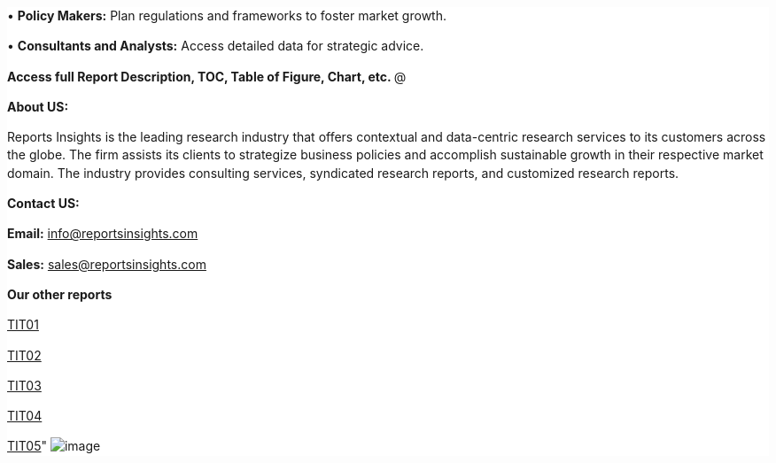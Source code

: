 • <strong>Policy Makers:</strong> Plan regulations and frameworks to foster market growth.

• <strong>Consultants and Analysts:</strong> Access detailed data for strategic advice.
</ul>
<strong>Access full Report Description, TOC, Table of Figure, Chart, etc. </strong>@  <a href= style=color:#0000ff;></a></font>

<strong><strong>About US</strong>:</strong>

Reports Insights is the leading research industry that offers contextual and data-centric research services to its customers across the globe. The firm assists its clients to strategize business policies and accomplish sustainable growth in their respective market domain. The industry provides consulting services, syndicated research reports, and customized research reports.

<strong>Contact US:</strong>

<p class=""""><b>Email:</b> <a href=mailto:info@reportsinsights.com>info@reportsinsights.com</a></p>
<p class=""""><b>Sales:</b> <a href=mailto:sales@reportsinsights.com>sales@reportsinsights.com</a></p>

<strong>Our other reports</strong>

<a href=LIN01>TIT01</a>

<a href=LIN02>TIT02</a>

<a href=LIN03>TIT03</a>

<a href=LIN04>TIT04</a>

<a href=LIN05>TIT05</a>"
![image](https://github.com/user-attachments/assets/c89c9cde-397b-43a4-ba05-be7f90beabba)
